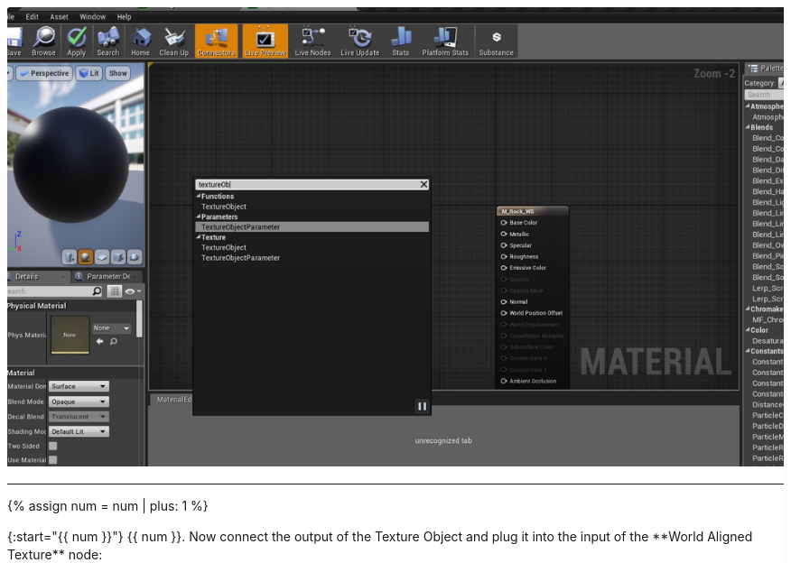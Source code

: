 <img src="images/TextureObjectParameterNode.jpg"  class= "img-fluid"  alt="Create new sprite with button">  
</div>
</div>

_____ 
{% assign num = num | plus: 1 %}
<div class = "row">
<div class="col-12 col-lg-4 col align-self-center">
<div markdown = "1">
{:start="{{ num }}"}
{{ num }}. Now connect the output of the Texture Object and plug it into the input of the **World Aligned Texture** node:
</div>
</div>
<div class="col-12 col-lg-8">